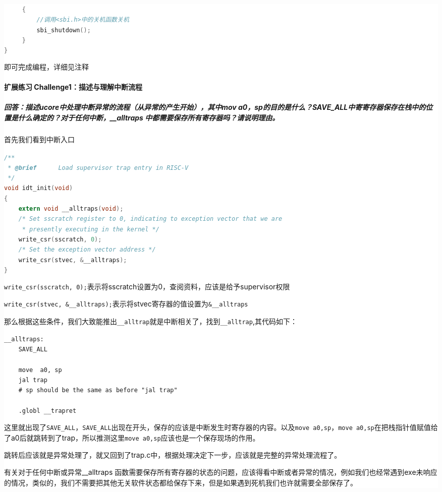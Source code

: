 ```c
     {
         //调用<sbi.h>中的关机函数关机
         sbi_shutdown();
     }
}
```

即可完成编程，详细见注释

#### 扩展练习 Challenge1：描述与理解中断流程

##### 回答：描述ucore中处理中断异常的流程（从异常的产生开始），其中mov a0，sp的目的是什么？SAVE_ALL中寄寄存器保存在栈中的位置是什么确定的？对于任何中断，__alltraps 中都需要保存所有寄存器吗？请说明理由。

首先我们看到中断入口

```c
/**
 * @brief      Load supervisor trap entry in RISC-V
 */
void idt_init(void)
{
    extern void __alltraps(void);
    /* Set sscratch register to 0, indicating to exception vector that we are
     * presently executing in the kernel */
    write_csr(sscratch, 0);
    /* Set the exception vector address */
    write_csr(stvec, &__alltraps);
}

```

`write_csr(sscratch, 0);`表示将sscratch设置为0，查阅资料，应该是给予supervisor权限

`write_csr(stvec, &__alltraps);`表示将stvec寄存器的值设置为`&__alltraps`

那么根据这些条件，我们大致能推出`__alltrap`就是中断相关了，找到`__alltrap`,其代码如下：

```assembly
__alltraps:
    SAVE_ALL

    move  a0, sp
    jal trap
    # sp should be the same as before "jal trap"

    .globl __trapret
```

这里就出现了`SAVE_ALL`，`SAVE_ALL`出现在开头，保存的应该是中断发生时寄存器的内容。以及`move a0,sp`，`move a0,sp`在把栈指针值赋值给了a0后就跳转到了trap，所以推测这里`move a0,sp`应该也是一个保存现场的作用。

跳转后应该就是异常处理了，就又回到了trap.c中，根据处理决定下一步，应该就是完整的异常处理流程了。

有关对于任何中断或异常__alltraps 函数需要保存所有寄存器的状态的问题，应该得看中断或者异常的情况，例如我们也经常遇到exe未响应的情况，类似的，我们不需要把其他无关软件状态都给保存下来，但是如果遇到死机我们也许就需要全部保存了。
